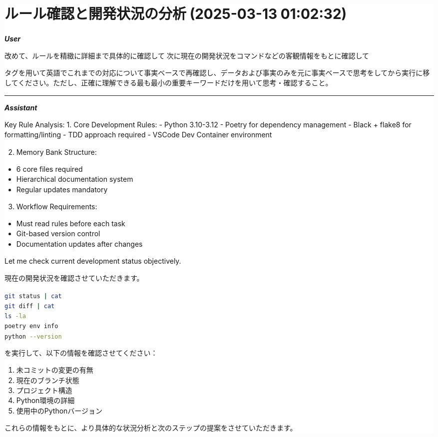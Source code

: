 

# ルール確認と開発状況の分析 (2025-03-13 01:02:32)

_**User**_

改めて、ルールを精緻に詳細まで具体的に確認して
次に現在の開発状況をコマンドなどの客観情報をもとに確認して

<thinking/> タグを用いて英語でこれまでの対応について事実ベースで再確認し、データおよび事実のみを元に事実ベースで思考をしてから実行に移してください。ただし、正確に理解できる最も最小の重要キーワードだけを用いて思考・確認すること。

---

_**Assistant**_

<thinking>
Key Rule Analysis:
1. Core Development Rules:
- Python 3.10-3.12
- Poetry for dependency management
- Black + flake8 for formatting/linting
- TDD approach required
- VSCode Dev Container environment

2. Memory Bank Structure:
- 6 core files required
- Hierarchical documentation system
- Regular updates mandatory

3. Workflow Requirements:
- Must read rules before each task
- Git-based version control
- Documentation updates after changes

Let me check current development status objectively.
</thinking>

現在の開発状況を確認させていただきます。

```bash
git status | cat
git diff | cat
ls -la
poetry env info
python --version
```

を実行して、以下の情報を確認させてください：

1. 未コミットの変更の有無
2. 現在のブランチ状態
3. プロジェクト構造
4. Python環境の詳細
5. 使用中のPythonバージョン

これらの情報をもとに、より具体的な状況分析と次のステップの提案をさせていただきます。

